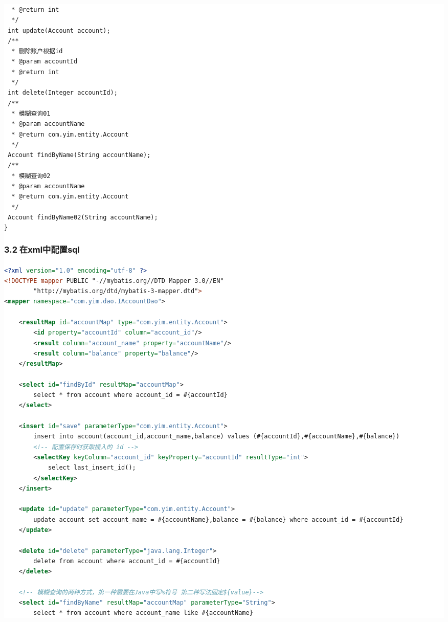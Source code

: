    ```
     * @return int
     */
    int update(Account account);
    /**
     * 删除账户根据id
     * @param accountId
     * @return int
     */
    int delete(Integer accountId);
    /**
     * 模糊查询01
     * @param accountName
     * @return com.yim.entity.Account
     */
    Account findByName(String accountName);
    /**
     * 模糊查询02
     * @param accountName
     * @return com.yim.entity.Account
     */
    Account findByName02(String accountName);
}
```

### 3.2 在xml中配置sql

```xml
<?xml version="1.0" encoding="utf-8" ?>
<!DOCTYPE mapper PUBLIC "-//mybatis.org//DTD Mapper 3.0//EN"
        "http://mybatis.org/dtd/mybatis-3-mapper.dtd">
<mapper namespace="com.yim.dao.IAccountDao">

    <resultMap id="accountMap" type="com.yim.entity.Account">
        <id property="accountId" column="account_id"/>
        <result column="account_name" property="accountName"/>
        <result column="balance" property="balance"/>
    </resultMap>

    <select id="findById" resultMap="accountMap">
        select * from account where account_id = #{accountId}
    </select>

    <insert id="save" parameterType="com.yim.entity.Account">
        insert into account(account_id,account_name,balance) values (#{accountId},#{accountName},#{balance})
        <!-- 配置保存时获取插入的 id -->
        <selectKey keyColumn="account_id" keyProperty="accountId" resultType="int">
            select last_insert_id();
        </selectKey>
    </insert>

    <update id="update" parameterType="com.yim.entity.Account">
        update account set account_name = #{accountName},balance = #{balance} where account_id = #{accountId}
    </update>

    <delete id="delete" parameterType="java.lang.Integer">
        delete from account where account_id = #{accountId}
    </delete>

    <!-- 模糊查询的两种方式，第一种需要在Java中写%符号 第二种写法固定${value}-->
    <select id="findByName" resultMap="accountMap" parameterType="String">
        select * from account where account_name like #{accountName}
```